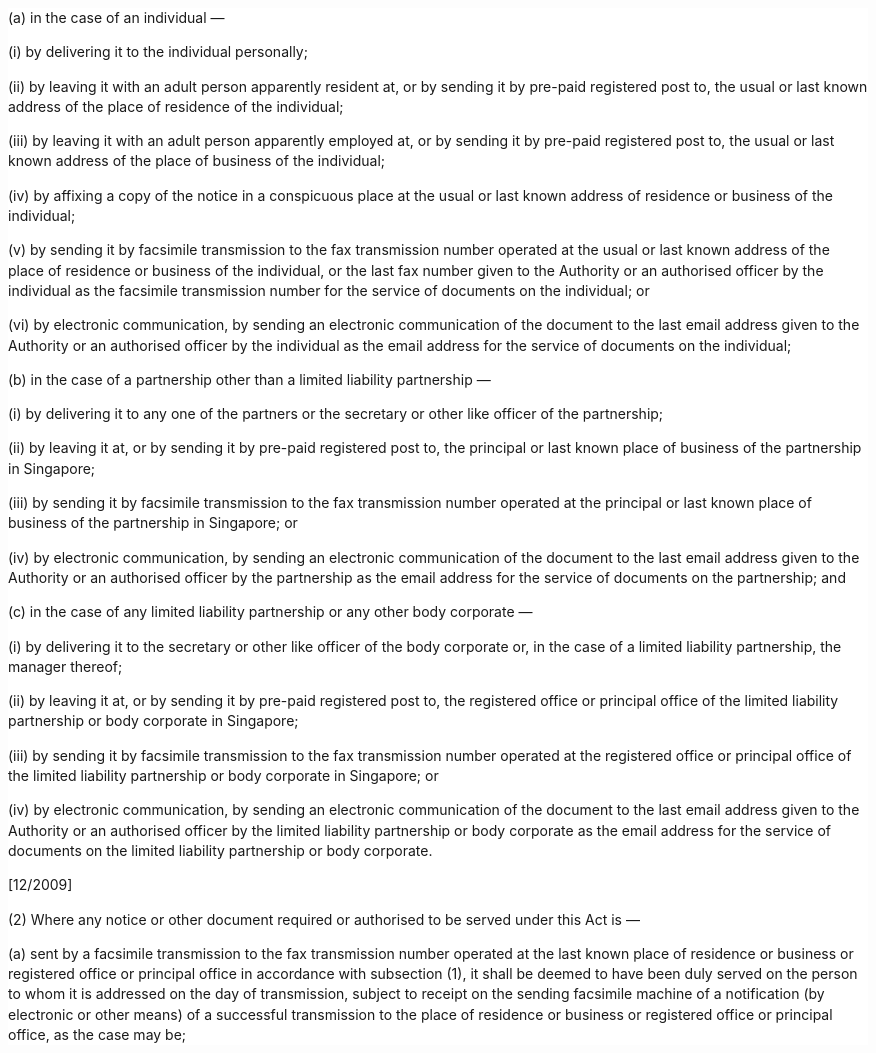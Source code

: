 (a) in the case of an individual —

(i) by delivering it to the individual personally;

(ii) by leaving it with an adult person apparently resident at, or by sending it by pre-paid registered post to, the usual or last known address of the place of residence of the individual;

(iii) by leaving it with an adult person apparently employed at, or by sending it by pre-paid registered post to, the usual or last known address of the place of business of the individual;

(iv) by affixing a copy of the notice in a conspicuous place at the usual or last known address of residence or business of the individual;

(v) by sending it by facsimile transmission to the fax transmission number operated at the usual or last known address of the place of residence or business of the individual, or the last fax number given to the Authority or an authorised officer by the individual as the facsimile transmission number for the service of documents on the individual; or

(vi) by electronic communication, by sending an electronic communication of the document to the last email address given to the Authority or an authorised officer by the individual as the email address for the service of documents on the individual;

(b) in the case of a partnership other than a limited liability partnership —

(i) by delivering it to any one of the partners or the secretary or other like officer of the partnership;

(ii) by leaving it at, or by sending it by pre-paid registered post to, the principal or last known place of business of the partnership in Singapore;

(iii) by sending it by facsimile transmission to the fax transmission number operated at the principal or last known place of business of the partnership in Singapore; or

(iv) by electronic communication, by sending an electronic communication of the document to the last email address given to the Authority or an authorised officer by the partnership as the email address for the service of documents on the partnership; and

(c) in the case of any limited liability partnership or any other body corporate —

(i) by delivering it to the secretary or other like officer of the body corporate or, in the case of a limited liability partnership, the manager thereof;

(ii) by leaving it at, or by sending it by pre-paid registered post to, the registered office or principal office of the limited liability partnership or body corporate in Singapore;

(iii) by sending it by facsimile transmission to the fax transmission number operated at the registered office or principal office of the limited liability partnership or body corporate in Singapore; or

(iv) by electronic communication, by sending an electronic communication of the document to the last email address given to the Authority or an authorised officer by the limited liability partnership or body corporate as the email address for the service of documents on the limited liability partnership or body corporate.

[12/2009]

(2) Where any notice or other document required or authorised to be served under this Act is —

(a) sent by a facsimile transmission to the fax transmission number operated at the last known place of residence or business or registered office or principal office in accordance with subsection (1), it shall be deemed to have been duly served on the person to whom it is addressed on the day of transmission, subject to receipt on the sending facsimile machine of a notification (by electronic or other means) of a successful transmission to the place of residence or business or registered office or principal office, as the case may be;

